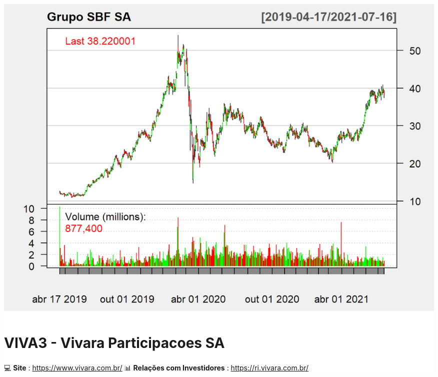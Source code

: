 <img src="/economode/setorial/varejo-de-moda/index.pt-br_files/figure-html/SBFG3 -1.png" width="130%" />

# VIVA3 - Vivara Participacoes SA

:computer: **Site** : https://www.vivara.com.br/
:bar_chart: **Relações com Investidores** : https://ri.vivara.com.br/

